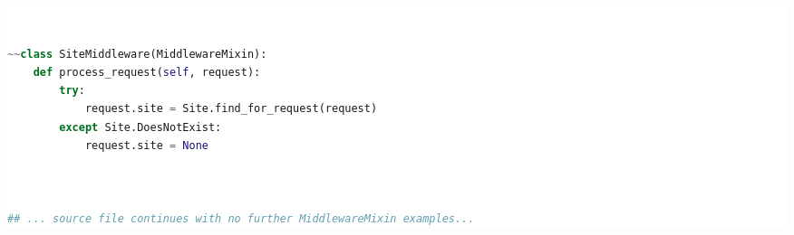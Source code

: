 ```python


~~class SiteMiddleware(MiddlewareMixin):
    def process_request(self, request):
        try:
            request.site = Site.find_for_request(request)
        except Site.DoesNotExist:
            request.site = None



## ... source file continues with no further MiddlewareMixin examples...

```


